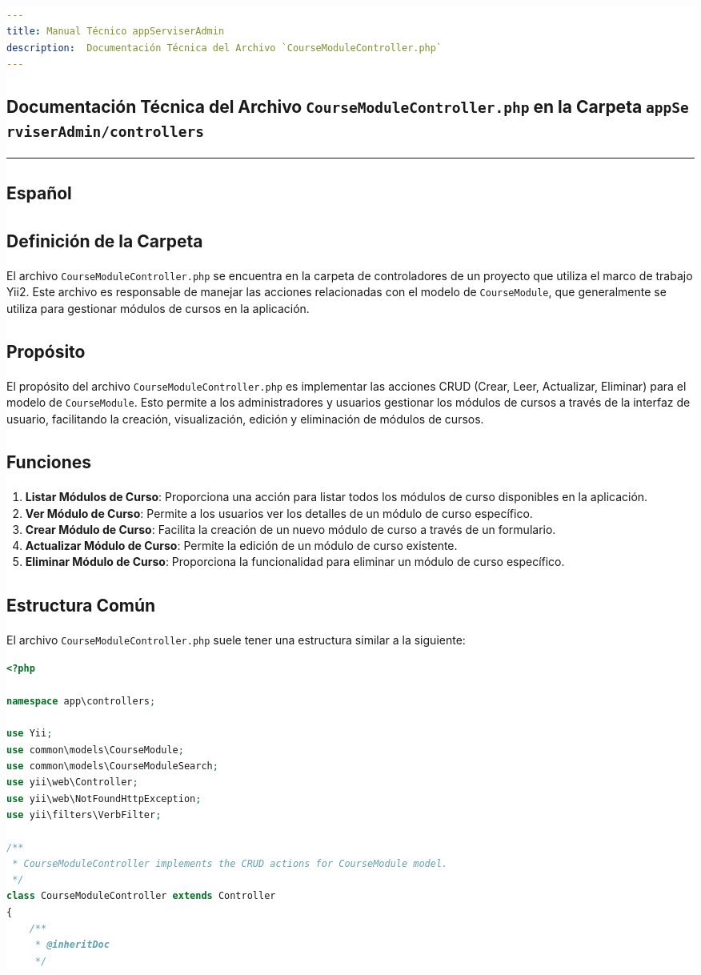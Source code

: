 ```yaml
---
title: Manual Técnico appServiserAdmin
description:  Documentación Técnica del Archivo `CourseModuleController.php`
---
```


## Documentación Técnica del Archivo `CourseModuleController.php` en la Carpeta `appServiserAdmin/controllers`

---

## Español

## Definición de la Carpeta
El archivo `CourseModuleController.php` se encuentra en la carpeta de controladores de un proyecto que utiliza el marco de trabajo Yii2. Este archivo es responsable de manejar las acciones relacionadas con el modelo de `CourseModule`, que generalmente se utiliza para gestionar módulos de cursos en la aplicación.

## Propósito
El propósito del archivo `CourseModuleController.php` es implementar las acciones CRUD (Crear, Leer, Actualizar, Eliminar) para el modelo de `CourseModule`. Esto permite a los administradores y usuarios gestionar los módulos de cursos a través de la interfaz de usuario, facilitando la creación, visualización, edición y eliminación de módulos de cursos.

## Funciones
1. **Listar Módulos de Curso**: Proporciona una acción para listar todos los módulos de curso disponibles en la aplicación.
2. **Ver Módulo de Curso**: Permite a los usuarios ver los detalles de un módulo de curso específico.
3. **Crear Módulo de Curso**: Facilita la creación de un nuevo módulo de curso a través de un formulario.
4. **Actualizar Módulo de Curso**: Permite la edición de un módulo de curso existente.
5. **Eliminar Módulo de Curso**: Proporciona la funcionalidad para eliminar un módulo de curso específico.

## Estructura Común
El archivo `CourseModuleController.php` suele tener una estructura similar a la siguiente:

```php
<?php

namespace app\controllers;

use Yii;
use common\models\CourseModule;
use common\models\CourseModuleSearch;
use yii\web\Controller;
use yii\web\NotFoundHttpException;
use yii\filters\VerbFilter;

/**
 * CourseModuleController implements the CRUD actions for CourseModule model.
 */
class CourseModuleController extends Controller
{
    /**
     * @inheritDoc
     */
```
